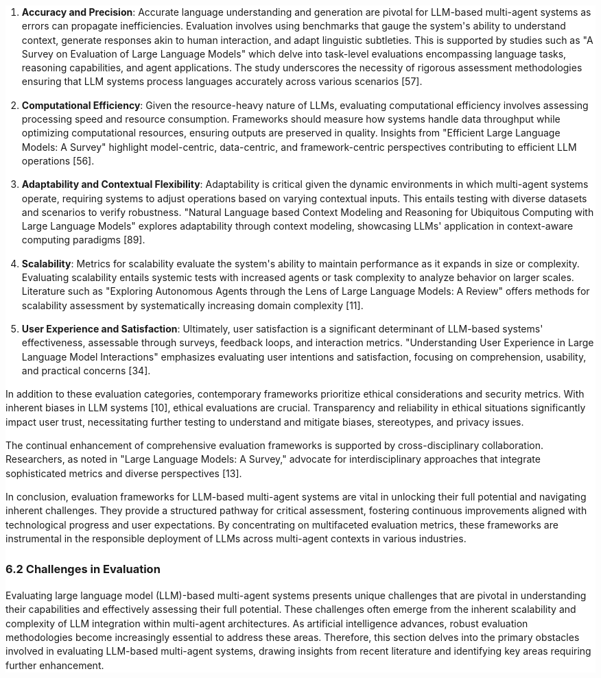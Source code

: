 1. **Accuracy and Precision**: Accurate language understanding and generation are pivotal for LLM-based multi-agent systems as errors can propagate inefficiencies. Evaluation involves using benchmarks that gauge the system's ability to understand context, generate responses akin to human interaction, and adapt linguistic subtleties. This is supported by studies such as "A Survey on Evaluation of Large Language Models" which delve into task-level evaluations encompassing language tasks, reasoning capabilities, and agent applications. The study underscores the necessity of rigorous assessment methodologies ensuring that LLM systems process languages accurately across various scenarios [57].

2. **Computational Efficiency**: Given the resource-heavy nature of LLMs, evaluating computational efficiency involves assessing processing speed and resource consumption. Frameworks should measure how systems handle data throughput while optimizing computational resources, ensuring outputs are preserved in quality. Insights from "Efficient Large Language Models: A Survey" highlight model-centric, data-centric, and framework-centric perspectives contributing to efficient LLM operations [56].

3. **Adaptability and Contextual Flexibility**: Adaptability is critical given the dynamic environments in which multi-agent systems operate, requiring systems to adjust operations based on varying contextual inputs. This entails testing with diverse datasets and scenarios to verify robustness. "Natural Language based Context Modeling and Reasoning for Ubiquitous Computing with Large Language Models" explores adaptability through context modeling, showcasing LLMs' application in context-aware computing paradigms [89].

4. **Scalability**: Metrics for scalability evaluate the system's ability to maintain performance as it expands in size or complexity. Evaluating scalability entails systemic tests with increased agents or task complexity to analyze behavior on larger scales. Literature such as "Exploring Autonomous Agents through the Lens of Large Language Models: A Review" offers methods for scalability assessment by systematically increasing domain complexity [11].

5. **User Experience and Satisfaction**: Ultimately, user satisfaction is a significant determinant of LLM-based systems' effectiveness, assessable through surveys, feedback loops, and interaction metrics. "Understanding User Experience in Large Language Model Interactions" emphasizes evaluating user intentions and satisfaction, focusing on comprehension, usability, and practical concerns [34].

In addition to these evaluation categories, contemporary frameworks prioritize ethical considerations and security metrics. With inherent biases in LLM systems [10], ethical evaluations are crucial. Transparency and reliability in ethical situations significantly impact user trust, necessitating further testing to understand and mitigate biases, stereotypes, and privacy issues.

The continual enhancement of comprehensive evaluation frameworks is supported by cross-disciplinary collaboration. Researchers, as noted in "Large Language Models: A Survey," advocate for interdisciplinary approaches that integrate sophisticated metrics and diverse perspectives [13].

In conclusion, evaluation frameworks for LLM-based multi-agent systems are vital in unlocking their full potential and navigating inherent challenges. They provide a structured pathway for critical assessment, fostering continuous improvements aligned with technological progress and user expectations. By concentrating on multifaceted evaluation metrics, these frameworks are instrumental in the responsible deployment of LLMs across multi-agent contexts in various industries.

### 6.2 Challenges in Evaluation

Evaluating large language model (LLM)-based multi-agent systems presents unique challenges that are pivotal in understanding their capabilities and effectively assessing their full potential. These challenges often emerge from the inherent scalability and complexity of LLM integration within multi-agent architectures. As artificial intelligence advances, robust evaluation methodologies become increasingly essential to address these areas. Therefore, this section delves into the primary obstacles involved in evaluating LLM-based multi-agent systems, drawing insights from recent literature and identifying key areas requiring further enhancement.
